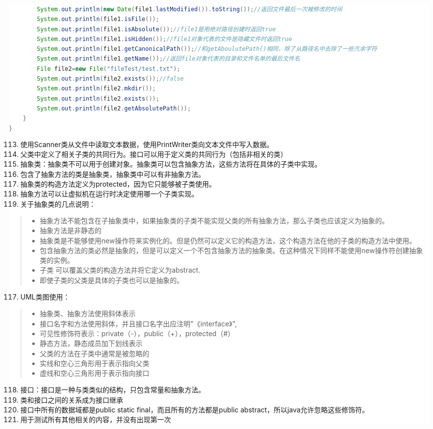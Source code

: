```java
        System.out.println(new Date(file1.lastModified()).toString());//返回文件最后一次被修改的时间
        System.out.println(file1.isFile());
        System.out.println(file1.isAbsolute());//file1是用绝对路径创建时返回true
        System.out.println(file1.isHidden());//file1对象代表的文件是隐藏文件时返回true
        System.out.println(file1.getCanonicalPath());//和getAboulutePath()相同，除了从路径名中去除了一些亢余字符
        System.out.println(file1.getName());//返回file对象代表的目录和文件名单的最后文件名
        File file2=new File("fileTest/test.txt");
        System.out.println(file2.exists());//false
        System.out.println(file2.mkdir());
        System.out.println(file2.exists());
        System.out.println(file2.getAbsolutePath());
    }
}

```
113. 使用Scanner类从文件中读取文本数据，使用PrintWriter类向文本文件中写入数据。
114. 父类中定义了相关子类的共同行为。接口可以用于定义类的共同行为（包括非相关的类）
115. 抽象类：抽象类不可以用于创建对象。抽象类可以包含抽象方法，这些方法将在具体的子类中实现。
116. 包含了抽象方法的类是抽象类，抽象类中可以有非抽象方法。
117. 抽象类的构造方法定义为protected，因为它只能够被子类使用。
118. 抽象方法可以让虚拟机在运行时决定使用哪一个子类实现。
119. 关于抽象类的几点说明：
>* 抽象方法不能包含在子抽象类中，如果抽象类的子类不能实现父类的所有抽象方法，那么子类也应该定义为抽象的。
>* 抽象方法是非静态的
>* 抽象类是不能够使用new操作符来实例化的。但是仍然可以定义它的构造方法，这个构造方法在他的子类的构造方法中使用。
>* 包含抽象方法的类必然是抽象的，但是可以定义一个不包含抽象方法的抽象类。在这种情况下同样不能使用new操作符创建抽象类的实例。
>* 子类 可以覆盖父类的构造方法并将它定义为abstract.
>* 即使子类的父类是具体的子类也可以是抽象的。

117. UML类图使用：
>* 抽象类、抽象方法使用斜体表示
>* 接口名字和方法使用斜体，并且接口名字出应注明"《interface》",
>* 可见性修饰符表示：private（-），public（+），protected（#）
>* 静态方法，静态成员加下划线表示
>* 父类的方法在子类中通常是被忽略的
>* 实线和空心三角形用于表示指向父类
>* 虚线和空心三角形用于表示指向接口

118. 接口：接口是一种与类类似的结构，只包含常量和抽象方法。
119. 类和接口之间的关系成为接口继承
120. 接口中所有的数据域都是public static final，而且所有的方法都是public abstract，所以java允许忽略这些修饰符。
121. 用于测试所有其他相关的内容，并没有出现第一次